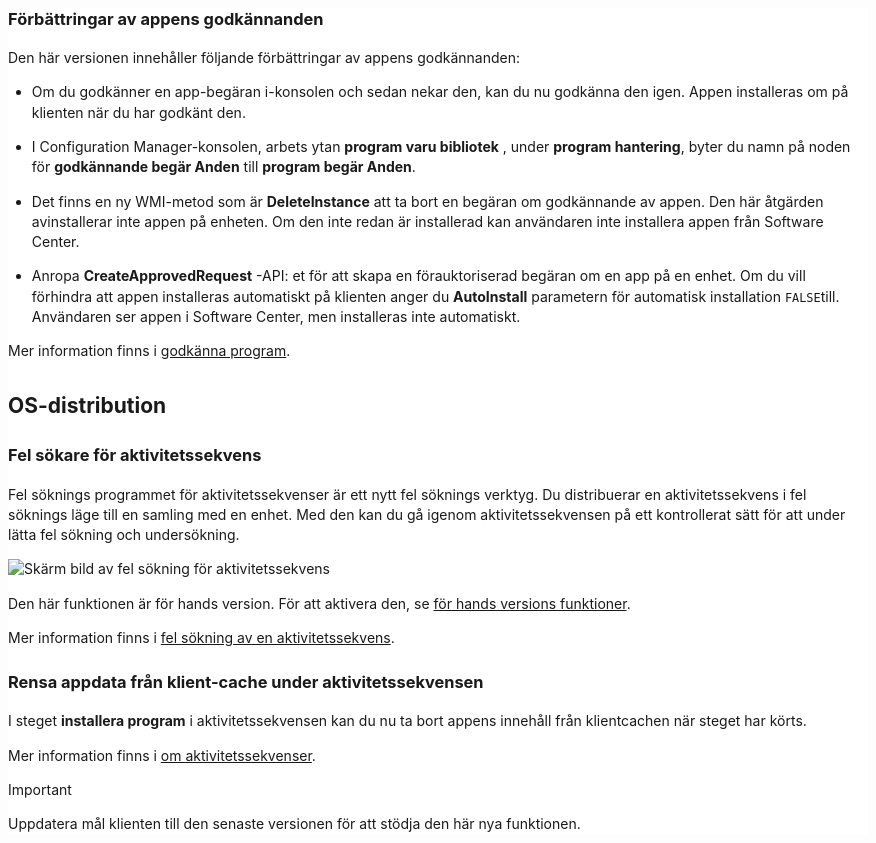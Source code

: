 ### <a name="improvements-to-app-approvals"></a>Förbättringar av appens godkännanden


Den här versionen innehåller följande förbättringar av appens godkännanden:

- Om du godkänner en app-begäran i-konsolen och sedan nekar den, kan du nu godkänna den igen. Appen installeras om på klienten när du har godkänt den.  

- I Configuration Manager-konsolen, arbets ytan **program varu bibliotek** , under **program hantering**, byter du namn på noden för **godkännande begär Anden** till **program begär Anden**.

- Det finns en ny WMI-metod som är **DeleteInstance** att ta bort en begäran om godkännande av appen. Den här åtgärden avinstallerar inte appen på enheten. Om den inte redan är installerad kan användaren inte installera appen från Software Center.

- Anropa **CreateApprovedRequest** -API: et för att skapa en förauktoriserad begäran om en app på en enhet. Om du vill förhindra att appen installeras automatiskt på klienten anger du **AutoInstall** parametern för automatisk installation `FALSE`till. Användaren ser appen i Software Center, men installeras inte automatiskt.

Mer information finns i [godkänna program](../../../apps/deploy-use/app-approval.md).


## <a name="os-deployment"></a><a name="bkmk_osd"></a>OS-distribution

### <a name="task-sequence-debugger"></a>Fel sökare för aktivitetssekvens


Fel söknings programmet för aktivitetssekvenser är ett nytt fel söknings verktyg. Du distribuerar en aktivitetssekvens i fel söknings läge till en samling med en enhet. Med den kan du gå igenom aktivitetssekvensen på ett kontrollerat sätt för att under lätta fel sökning och undersökning.

![Skärm bild av fel sökning för aktivitetssekvens](./media/3612274-tsdebug.png)

Den här funktionen är för hands version. För att aktivera den, se [för hands versions funktioner](../../servers/manage/pre-release-features.md).

Mer information finns i [fel sökning av en aktivitetssekvens](../../../osd/deploy-use/debug-task-sequence.md).

### <a name="clear-app-content-from-client-cache-during-task-sequence"></a>Rensa appdata från klient-cache under aktivitetssekvensen


I steget **installera program** i aktivitetssekvensen kan du nu ta bort appens innehåll från klientcachen när steget har körts.

Mer information finns i [om aktivitetssekvenser](../../../osd/understand/task-sequence-steps.md#BKMK_InstallApplication).

> [!Important]  
> Uppdatera mål klienten till den senaste versionen för att stödja den här nya funktionen.
